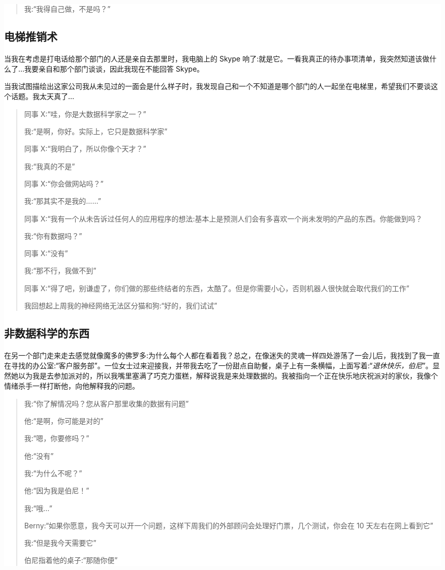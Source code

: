 > 我:“我得自己做，不是吗？”

## 电梯推销术

当我在考虑是打电话给那个部门的人还是亲自去那里时，我电脑上的 Skype 响了:就是它。一看我真正的待办事项清单，我突然知道该做什么了…我要亲自和那个部门谈谈，因此我现在不能回答 Skype。

当我试图描绘出这家公司我从未见过的一面会是什么样子时，我发现自己和一个不知道是哪个部门的人一起坐在电梯里，希望我们不要谈这个话题。我太天真了…

> 同事 X:“哇，你是大数据科学家之一？”
> 
> 我:“是啊，你好。实际上，它只是数据科学家”
> 
> 同事 X:“我明白了，所以你像个天才？”
> 
> 我:“我真的不是”
> 
> 同事 X:“你会做网站吗？”
> 
> 我:“那其实不是我的……”
> 
> 同事 X:“我有一个从未告诉过任何人的应用程序的想法:基本上是预测人们会有多喜欢一个尚未发明的产品的东西。你能做到吗？
> 
> 我:“你有数据吗？”
> 
> 同事 X:“没有”
> 
> 我:“那不行，我做不到”
> 
> 同事 X:“得了吧，别谦虚了，你们做的那些终结者的东西，太酷了。但是你需要小心，否则机器人很快就会取代我们的工作”
> 
> 我回想起上周我的神经网络无法区分猫和狗:“好的，我们试试”

## 非数据科学的东西

在另一个部门走来走去感觉就像魔多的佛罗多:为什么每个人都在看着我？总之，在像迷失的灵魂一样四处游荡了一会儿后，我找到了我一直在寻找的办公室:“客户服务部”。一位女士过来迎接我，并带我去吃了一份甜点自助餐，桌子上有一条横幅，上面写着:“*退休快乐，伯尼*”。显然她以为我是去参加派对的，所以我嘴里塞满了巧克力蛋糕，解释说我是来处理数据的。我被指向一个正在快乐地庆祝派对的家伙，我像个情绪杀手一样打断他，向他解释我的问题。

> 我:“你了解情况吗？您从客户那里收集的数据有问题”
> 
> 他:“是啊，你可能是对的”
> 
> 我:“嗯，你要修吗？”
> 
> 他:“没有”
> 
> 我:“为什么不呢？”
> 
> 他:“因为我是伯尼！”
> 
> 我:“哦…”
> 
> Berny:“如果你愿意，我今天可以开一个问题，这样下周我们的外部顾问会处理好门票，几个测试，你会在 10 天左右在网上看到它”
> 
> 我:“但是我今天需要它”
> 
> 伯尼指着他的桌子:“那随你便”
